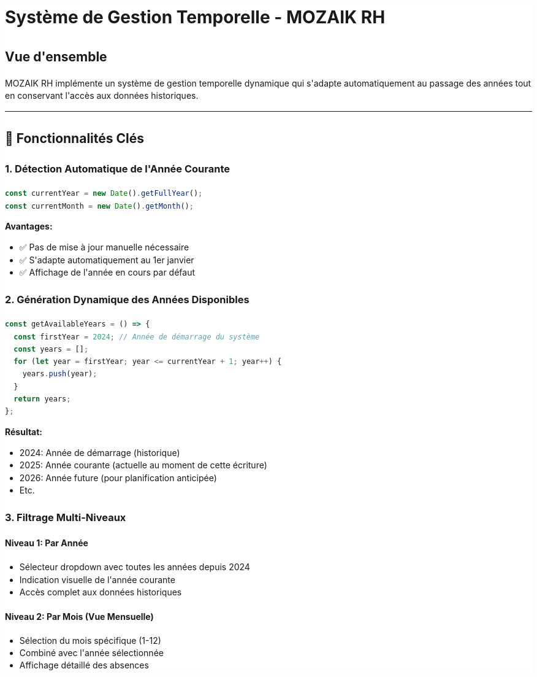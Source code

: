 # Système de Gestion Temporelle - MOZAIK RH

## Vue d'ensemble

MOZAIK RH implémente un système de gestion temporelle dynamique qui s'adapte automatiquement au passage des années tout en conservant l'accès aux données historiques.

---

## 🎯 Fonctionnalités Clés

### 1. Détection Automatique de l'Année Courante

```javascript
const currentYear = new Date().getFullYear();
const currentMonth = new Date().getMonth();
```

**Avantages:**
- ✅ Pas de mise à jour manuelle nécessaire
- ✅ S'adapte automatiquement au 1er janvier
- ✅ Affichage de l'année en cours par défaut

### 2. Génération Dynamique des Années Disponibles

```javascript
const getAvailableYears = () => {
  const firstYear = 2024; // Année de démarrage du système
  const years = [];
  for (let year = firstYear; year <= currentYear + 1; year++) {
    years.push(year);
  }
  return years;
};
```

**Résultat:**
- 2024: Année de démarrage (historique)
- 2025: Année courante (actuelle au moment de cette écriture)
- 2026: Année future (pour planification anticipée)
- Etc.

### 3. Filtrage Multi-Niveaux

#### Niveau 1: Par Année
- Sélecteur dropdown avec toutes les années depuis 2024
- Indication visuelle de l'année courante
- Accès complet aux données historiques

#### Niveau 2: Par Mois (Vue Mensuelle)
- Sélection du mois spécifique (1-12)
- Combiné avec l'année sélectionnée
- Affichage détaillé des absences
